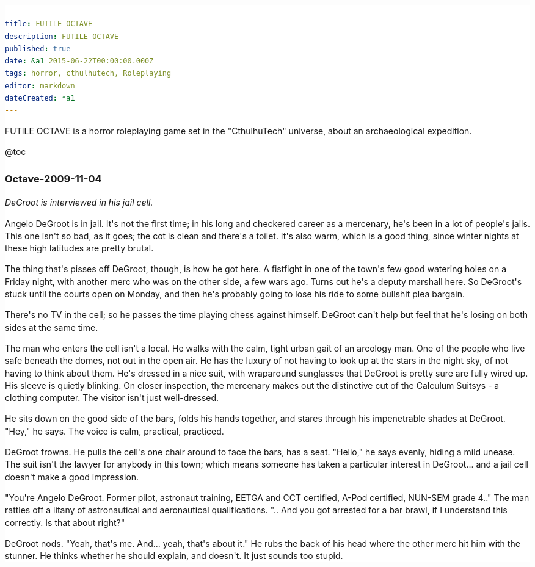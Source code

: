```yaml
---
title: FUTILE OCTAVE
description: FUTILE OCTAVE
published: true
date: &a1 2015-06-22T00:00:00.000Z
tags: horror, cthulhutech, Roleplaying
editor: markdown
dateCreated: *a1
---
```


FUTILE OCTAVE is a horror roleplaying game set in the "CthulhuTech" universe,
about an archaeological expedition.



@[toc](Sessions)

### Octave-2009-11-04

*DeGroot is interviewed in his jail cell.*

Angelo DeGroot is in jail. It's not the first time; in his long and checkered career as a mercenary, he's been in a lot of people's jails. This one isn't so bad, as it goes; the cot is clean and there's a toilet. It's also warm, which is a good thing, since winter nights at these high latitudes are pretty brutal.

The thing that's pisses off DeGroot, though, is how he got here. A fistfight in one of the town's few good watering holes on a Friday night, with another merc who was on the other side, a few wars ago. Turns out he's a deputy marshall here. So DeGroot's stuck until the courts open on Monday, and then he's probably going to lose his ride to some bullshit plea bargain.

There's no TV in the cell; so he passes the time playing chess against himself. DeGroot can't help but feel that he's losing on both sides at the same time.

The man who enters the cell isn't a local. He walks with the calm, tight urban gait of an arcology man. One of the people who live safe beneath the domes, not out in the open air. He has the luxury of not having to look up at the stars in the night sky, of not having to think about them. He's dressed in a nice suit, with wraparound sunglasses that DeGroot is pretty sure are fully wired up. His sleeve is quietly blinking. On closer inspection, the mercenary makes out the distinctive cut of the Calculum Suitsys - a clothing computer. The visitor isn't just well-dressed.

He sits down on the good side of the bars, folds his hands together, and stares through his impenetrable shades at DeGroot. "Hey," he says. The voice is calm, practical, practiced.

DeGroot frowns. He pulls the cell's one chair around to face the bars, has a seat. "Hello," he says evenly, hiding a mild unease. The suit isn't the lawyer for anybody in this town; which means someone has taken a particular interest in DeGroot... and a jail cell doesn't make a good impression.

"You're Angelo DeGroot. Former pilot, astronaut training, EETGA and CCT certified, A-Pod certified, NUN-SEM grade 4.." The man rattles off a litany of astronautical and aeronautical qualifications. ".. And you got arrested for a bar brawl, if I understand this correctly. Is that about right?"

DeGroot nods. "Yeah, that's me. And... yeah, that's about it." He rubs the back of his head where the other merc hit him with the stunner. He thinks whether he should explain, and doesn't. It just sounds too stupid.
